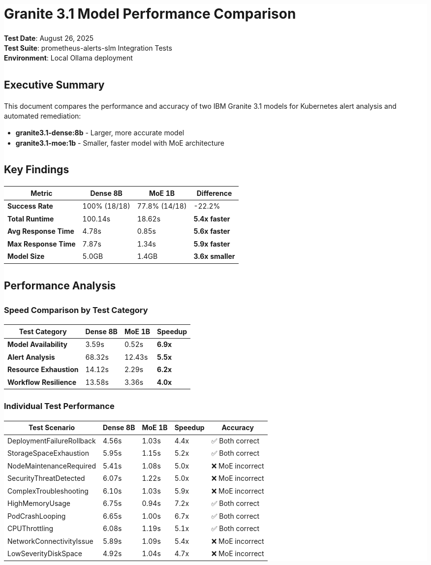 # Granite 3.1 Model Performance Comparison

**Test Date**: August 26, 2025  
**Test Suite**: prometheus-alerts-slm Integration Tests  
**Environment**: Local Ollama deployment

## Executive Summary

This document compares the performance and accuracy of two IBM Granite 3.1 models for Kubernetes alert analysis and automated remediation:

- **granite3.1-dense:8b** - Larger, more accurate model
- **granite3.1-moe:1b** - Smaller, faster model with MoE architecture

## Key Findings

| Metric | Dense 8B | MoE 1B | Difference |
|--------|----------|---------|------------|
| **Success Rate** | 100% (18/18) | 77.8% (14/18) | -22.2% |
| **Total Runtime** | 100.14s | 18.62s | **5.4x faster** |
| **Avg Response Time** | 4.78s | 0.85s | **5.6x faster** |
| **Max Response Time** | 7.87s | 1.34s | **5.9x faster** |
| **Model Size** | 5.0GB | 1.4GB | **3.6x smaller** |

## Performance Analysis

### Speed Comparison by Test Category

| Test Category | Dense 8B | MoE 1B | Speedup |
|---------------|----------|---------|---------|
| **Model Availability** | 3.59s | 0.52s | **6.9x** |
| **Alert Analysis** | 68.32s | 12.43s | **5.5x** |
| **Resource Exhaustion** | 14.12s | 2.29s | **6.2x** |
| **Workflow Resilience** | 13.58s | 3.36s | **4.0x** |

### Individual Test Performance

| Test Scenario | Dense 8B | MoE 1B | Speedup | Accuracy |
|---------------|----------|---------|---------|----------|
| DeploymentFailureRollback | 4.56s | 1.03s | 4.4x | ✅ Both correct |
| StorageSpaceExhaustion | 5.95s | 1.15s | 5.2x | ✅ Both correct |
| NodeMaintenanceRequired | 5.41s | 1.08s | 5.0x | ❌ MoE incorrect |
| SecurityThreatDetected | 6.07s | 1.22s | 5.0x | ❌ MoE incorrect |
| ComplexTroubleshooting | 6.10s | 1.03s | 5.9x | ❌ MoE incorrect |
| HighMemoryUsage | 6.75s | 0.94s | 7.2x | ✅ Both correct |
| PodCrashLooping | 6.65s | 1.00s | 6.7x | ✅ Both correct |
| CPUThrottling | 6.08s | 1.19s | 5.1x | ✅ Both correct |
| NetworkConnectivityIssue | 5.89s | 1.09s | 5.4x | ❌ MoE incorrect |
| LowSeverityDiskSpace | 4.92s | 1.04s | 4.7x | ❌ MoE incorrect |
